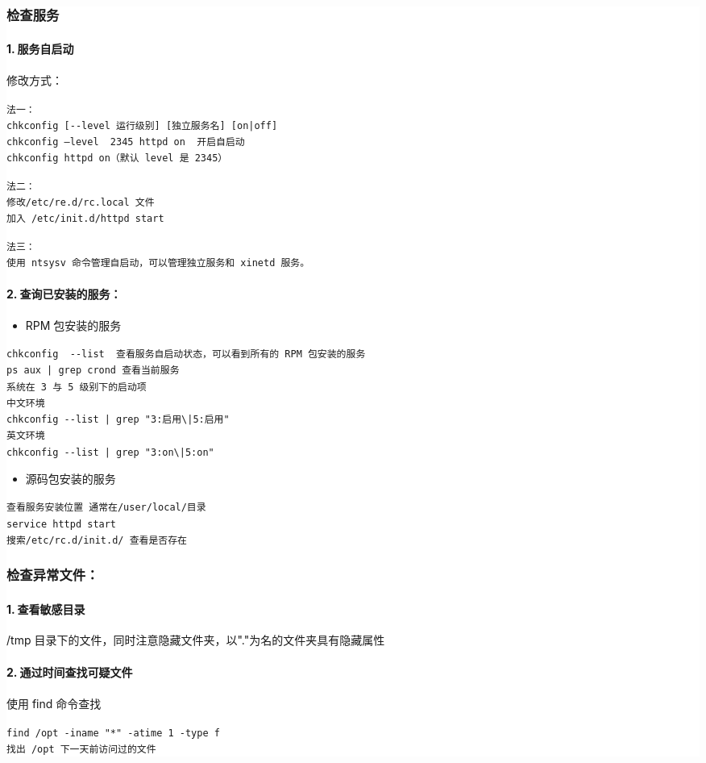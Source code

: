 ### 检查服务

#### 1\. 服务自启动

修改方式：

```plain
法一：
chkconfig [--level 运行级别] [独立服务名] [on|off]
chkconfig –level  2345 httpd on  开启自启动
chkconfig httpd on（默认 level 是 2345）
```

```plain
法二：
修改/etc/re.d/rc.local 文件  
加入 /etc/init.d/httpd start
```

```plain
法三：
使用 ntsysv 命令管理自启动，可以管理独立服务和 xinetd 服务。
```

#### 2\. 查询已安装的服务：

-   RPM 包安装的服务

```plain
chkconfig  --list  查看服务自启动状态，可以看到所有的 RPM 包安装的服务
ps aux | grep crond 查看当前服务
系统在 3 与 5 级别下的启动项 
中文环境
chkconfig --list | grep "3:启用\|5:启用"
英文环境
chkconfig --list | grep "3:on\|5:on"
```

-   源码包安装的服务

```plain
查看服务安装位置 通常在/user/local/目录
service httpd start
搜索/etc/rc.d/init.d/ 查看是否存在
```

### 检查异常文件：

#### 1\. 查看敏感目录

/tmp 目录下的文件，同时注意隐藏文件夹，以"."为名的文件夹具有隐藏属性

#### 2\. 通过时间查找可疑文件

使用 find 命令查找

```plain
find /opt -iname "*" -atime 1 -type f 
找出 /opt 下一天前访问过的文件
```
